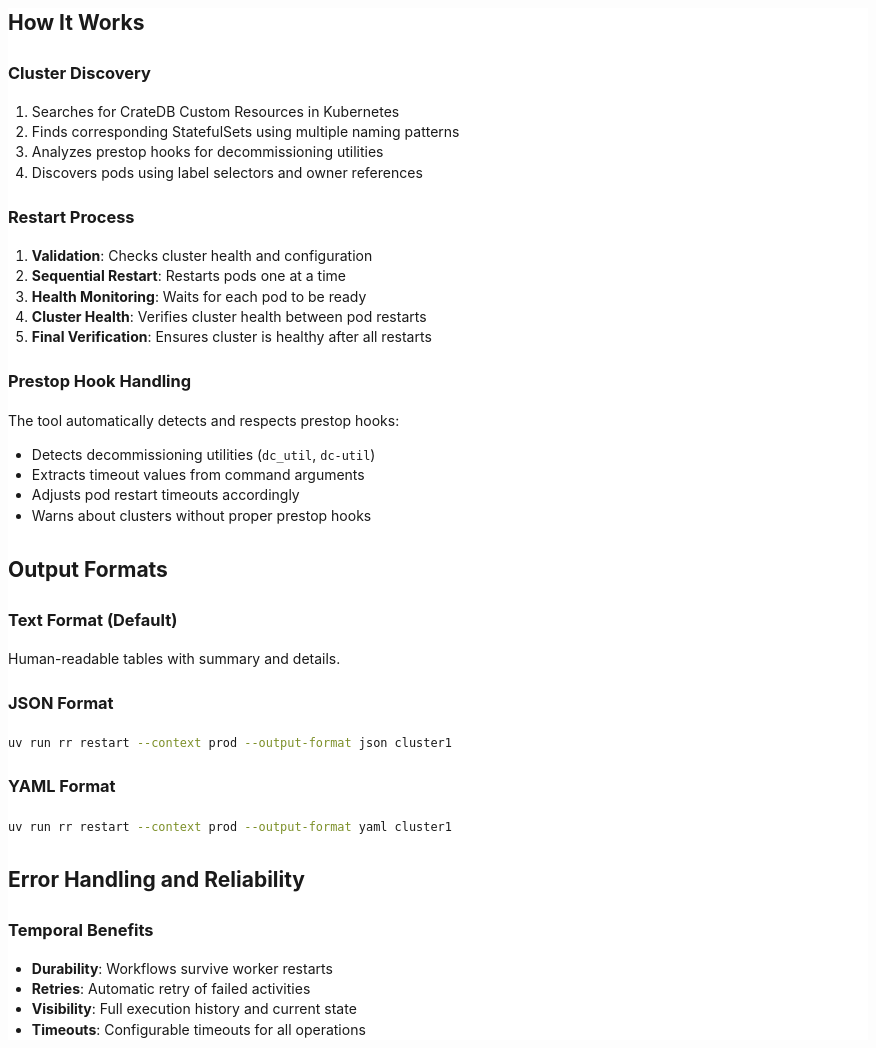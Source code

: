 ```toml
```

## How It Works

### Cluster Discovery

1. Searches for CrateDB Custom Resources in Kubernetes
2. Finds corresponding StatefulSets using multiple naming patterns
3. Analyzes prestop hooks for decommissioning utilities
4. Discovers pods using label selectors and owner references

### Restart Process

1. **Validation**: Checks cluster health and configuration
2. **Sequential Restart**: Restarts pods one at a time
3. **Health Monitoring**: Waits for each pod to be ready
4. **Cluster Health**: Verifies cluster health between pod restarts
5. **Final Verification**: Ensures cluster is healthy after all restarts

### Prestop Hook Handling

The tool automatically detects and respects prestop hooks:
- Detects decommissioning utilities (`dc_util`, `dc-util`)
- Extracts timeout values from command arguments
- Adjusts pod restart timeouts accordingly
- Warns about clusters without proper prestop hooks

## Output Formats

### Text Format (Default)
Human-readable tables with summary and details.

### JSON Format
```bash
uv run rr restart --context prod --output-format json cluster1
```

### YAML Format
```bash
uv run rr restart --context prod --output-format yaml cluster1
```

## Error Handling and Reliability

### Temporal Benefits

- **Durability**: Workflows survive worker restarts
- **Retries**: Automatic retry of failed activities
- **Visibility**: Full execution history and current state
- **Timeouts**: Configurable timeouts for all operations
